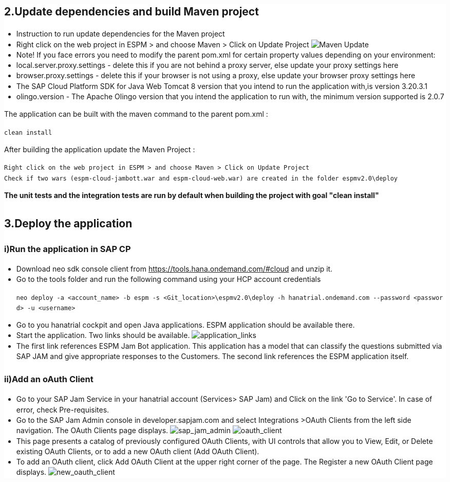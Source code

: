 ## 2.Update dependencies and build Maven project

- Instruction to run update dependencies for the Maven project
 - Right click on the web project in ESPM > and choose Maven > Click on Update Project
 ![Maven Update](/docs/images/MavenUpdate.PNG?raw=true)
- Note! If you face errors you need to modify the parent pom.xml for certain property values depending on your environment:
 - local.server.proxy.settings - delete this if you are not behind a proxy server, else update your proxy settings here
 - browser.proxy.settings - delete this if your browser is not using a proxy, else update your browser proxy settings here
 - The SAP Cloud Platform SDK for Java Web Tomcat 8 version that you intend to run the application with,is version 3.20.3.1
 - olingo.version - The Apache Olingo version that you intend the application to run with, the minimum version supported is 2.0.7
    
 The application can be built with the maven command to the parent pom.xml :

    clean install
   
 After building the application update the Maven Project :
 
    Right click on the web project in ESPM > and choose Maven > Click on Update Project
    Check if two wars (espm-cloud-jambott.war and espm-cloud-web.war) are created in the folder espmv2.0\deploy
    
**The unit tests and the integration tests are run by default when building the project with goal "clean install"**

## 3.Deploy the application 

### i)Run the application in SAP CP 

- Download neo sdk console client from https://tools.hana.ondemand.com/#cloud and unzip it.
- Go to the tools folder and run the following command using your HCP account credentials
	```
	neo deploy -a <account_name> -b espm -s <Git_location>\espmv2.0\deploy -h hanatrial.ondemand.com --password <password> -u <username>
	```
- Go to you hanatrial cockpit and open Java applications. ESPM application should be available there.
- Start the application. Two links should be available.
![application_links](/docs/images/Application_Links.png?raw=true)
- The first link references ESPM Jam Bot application. This application has a model that can classify the questions submitted via SAP JAM and give appropriate responses to the Customers. The second link references the ESPM application itself.

### ii)Add an oAuth Client

- Go to your SAP Jam Service in your hanatrial account (Services> SAP Jam) and Click on the link 'Go to Service'. In case of error, check Pre-requisites.
- Go to the SAP Jam Admin console in developer.sapjam.com and select  Integrations  >OAuth Clients  from the left side navigation. The OAuth Clients page displays.
![sap_jam_admin](/docs/images/SAP_Jam_Admin.PNG?raw=true)
![oauth_client](/docs/images/OAuthClient.png?raw=true)
- This page presents a catalog of previously configured OAuth Clients, with UI controls that allow you to View, Edit, or Delete existing OAuth Clients, or to add a new OAuth client (Add OAuth Client).
- To add an OAuth client, click Add OAuth Client at the upper right corner of the page. The Register a new OAuth Client page displays.
![new_oauth_client](/docs/images/NewOAuthClient.png?raw=true)